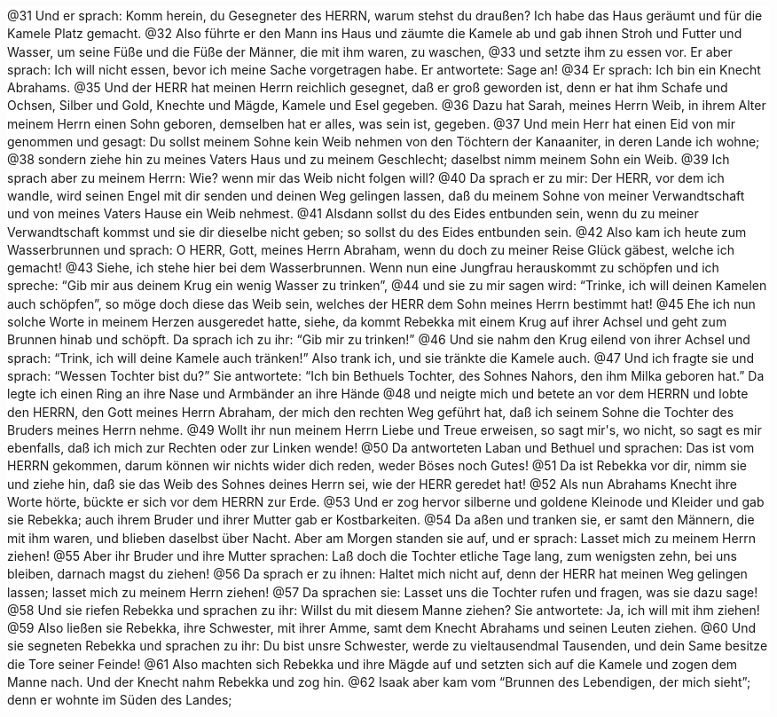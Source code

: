 @31 Und er sprach: Komm herein, du Gesegneter des HERRN, warum stehst du draußen? Ich habe das Haus geräumt und für die Kamele Platz gemacht. 
@32 Also führte er den Mann ins Haus und zäumte die Kamele ab und gab ihnen Stroh und Futter und Wasser, um seine Füße und die Füße der Männer, die mit ihm waren, zu waschen, 
@33 und setzte ihm zu essen vor. Er aber sprach: Ich will nicht essen, bevor ich meine Sache vorgetragen habe. Er antwortete: Sage an! 
@34 Er sprach: Ich bin ein Knecht Abrahams. 
@35 Und der HERR hat meinen Herrn reichlich gesegnet, daß er groß geworden ist, denn er hat ihm Schafe und Ochsen, Silber und Gold, Knechte und Mägde, Kamele und Esel gegeben. 
@36 Dazu hat Sarah, meines Herrn Weib, in ihrem Alter meinem Herrn einen Sohn geboren, demselben hat er alles, was sein ist, gegeben. 
@37 Und mein Herr hat einen Eid von mir genommen und gesagt: Du sollst meinem Sohne kein Weib nehmen von den Töchtern der Kanaaniter, in deren Lande ich wohne; 
@38 sondern ziehe hin zu meines Vaters Haus und zu meinem Geschlecht; daselbst nimm meinem Sohn ein Weib. 
@39 Ich sprach aber zu meinem Herrn: Wie? wenn mir das Weib nicht folgen will? 
@40 Da sprach er zu mir: Der HERR, vor dem ich wandle, wird seinen Engel mit dir senden und deinen Weg gelingen lassen, daß du meinem Sohne von meiner Verwandtschaft und von meines Vaters Hause ein Weib nehmest. 
@41 Alsdann sollst du des Eides entbunden sein, wenn du zu meiner Verwandtschaft kommst und sie dir dieselbe nicht geben; so sollst du des Eides entbunden sein. 
@42 Also kam ich heute zum Wasserbrunnen und sprach: O HERR, Gott, meines Herrn Abraham, wenn du doch zu meiner Reise Glück gäbest, welche ich gemacht! 
@43 Siehe, ich stehe hier bei dem Wasserbrunnen. Wenn nun eine Jungfrau herauskommt zu schöpfen und ich spreche: “Gib mir aus deinem Krug ein wenig Wasser zu trinken”, 
@44 und sie zu mir sagen wird: “Trinke, ich will deinen Kamelen auch schöpfen”, so möge doch diese das Weib sein, welches der HERR dem Sohn meines Herrn bestimmt hat! 
@45 Ehe ich nun solche Worte in meinem Herzen ausgeredet hatte, siehe, da kommt Rebekka mit einem Krug auf ihrer Achsel und geht zum Brunnen hinab und schöpft. Da sprach ich zu ihr: “Gib mir zu trinken!” 
@46 Und sie nahm den Krug eilend von ihrer Achsel und sprach: “Trink, ich will deine Kamele auch tränken!” Also trank ich, und sie tränkte die Kamele auch. 
@47 Und ich fragte sie und sprach: “Wessen Tochter bist du?” Sie antwortete: “Ich bin Bethuels Tochter, des Sohnes Nahors, den ihm Milka geboren hat.” Da legte ich einen Ring an ihre Nase und Armbänder an ihre Hände 
@48 und neigte mich und betete an vor dem HERRN und lobte den HERRN, den Gott meines Herrn Abraham, der mich den rechten Weg geführt hat, daß ich seinem Sohne die Tochter des Bruders meines Herrn nehme. 
@49 Wollt ihr nun meinem Herrn Liebe und Treue erweisen, so sagt mir's, wo nicht, so sagt es mir ebenfalls, daß ich mich zur Rechten oder zur Linken wende! 
@50 Da antworteten Laban und Bethuel und sprachen: Das ist vom HERRN gekommen, darum können wir nichts wider dich reden, weder Böses noch Gutes! 
@51 Da ist Rebekka vor dir, nimm sie und ziehe hin, daß sie das Weib des Sohnes deines Herrn sei, wie der HERR geredet hat! 
@52 Als nun Abrahams Knecht ihre Worte hörte, bückte er sich vor dem HERRN zur Erde. 
@53 Und er zog hervor silberne und goldene Kleinode und Kleider und gab sie Rebekka; auch ihrem Bruder und ihrer Mutter gab er Kostbarkeiten. 
@54 Da aßen und tranken sie, er samt den Männern, die mit ihm waren, und blieben daselbst über Nacht. Aber am Morgen standen sie auf, und er sprach: Lasset mich zu meinem Herrn ziehen! 
@55 Aber ihr Bruder und ihre Mutter sprachen: Laß doch die Tochter etliche Tage lang, zum wenigsten zehn, bei uns bleiben, darnach magst du ziehen! 
@56 Da sprach er zu ihnen: Haltet mich nicht auf, denn der HERR hat meinen Weg gelingen lassen; lasset mich zu meinem Herrn ziehen! 
@57 Da sprachen sie: Lasset uns die Tochter rufen und fragen, was sie dazu sage! 
@58 Und sie riefen Rebekka und sprachen zu ihr: Willst du mit diesem Manne ziehen? Sie antwortete: Ja, ich will mit ihm ziehen! 
@59 Also ließen sie Rebekka, ihre Schwester, mit ihrer Amme, samt dem Knecht Abrahams und seinen Leuten ziehen. 
@60 Und sie segneten Rebekka und sprachen zu ihr: Du bist unsre Schwester, werde zu vieltausendmal Tausenden, und dein Same besitze die Tore seiner Feinde! 
@61 Also machten sich Rebekka und ihre Mägde auf und setzten sich auf die Kamele und zogen dem Manne nach. Und der Knecht nahm Rebekka und zog hin. 
@62 Isaak aber kam vom “Brunnen des Lebendigen, der mich sieht”; denn er wohnte im Süden des Landes; 